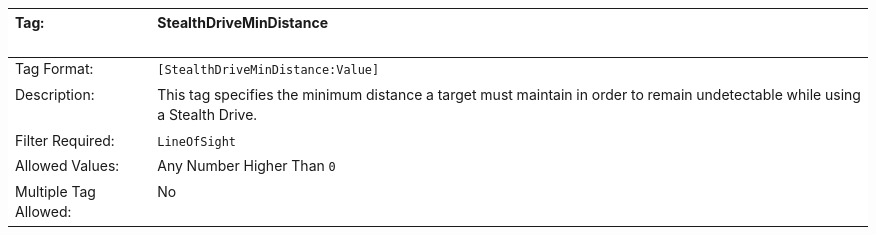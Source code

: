 |Tag:&nbsp;&nbsp;&nbsp;&nbsp;&nbsp;&nbsp;&nbsp;&nbsp;&nbsp;&nbsp;&nbsp;&nbsp;&nbsp;&nbsp;&nbsp;&nbsp;&nbsp;&nbsp;&nbsp;&nbsp;&nbsp;&nbsp;&nbsp;&nbsp;&nbsp;&nbsp;&nbsp;&nbsp;&nbsp;&nbsp;&nbsp;|StealthDriveMinDistance|
|:----|:----|
|Tag Format:|`[StealthDriveMinDistance:Value]`|
|Description:|This tag specifies the minimum distance a target must maintain in order to remain undetectable while using a Stealth Drive.|
|Filter Required:|`LineOfSight`|
|Allowed Values:|Any Number Higher Than `0`|
|Multiple Tag Allowed:|No|
